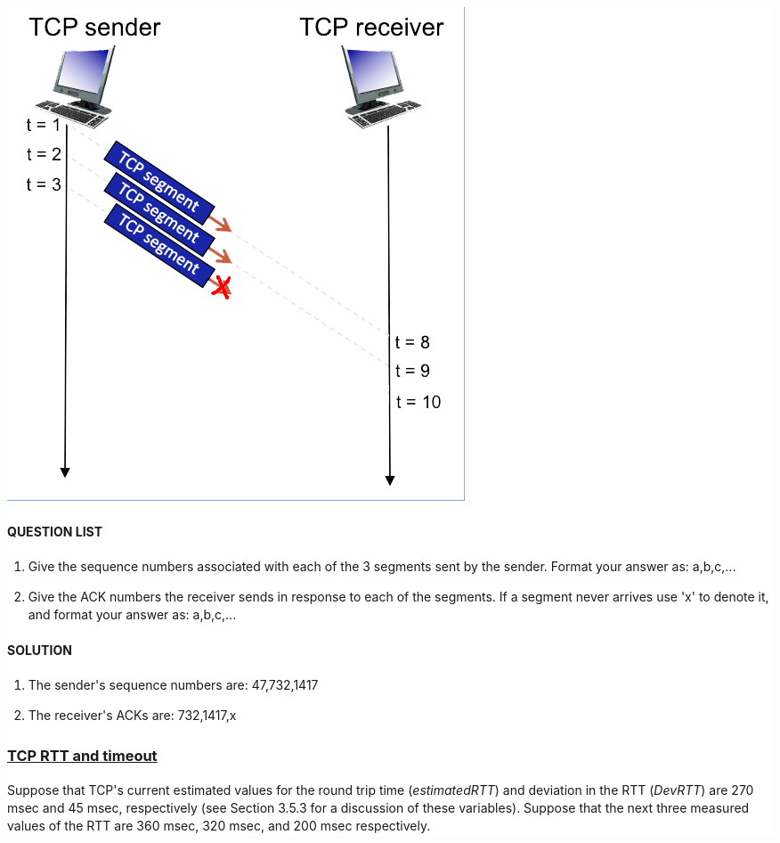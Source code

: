 ![Untitled](img/interactive1/Untitled%2021.png)

#### **QUESTION LIST**

1. Give the sequence numbers associated with each of the 3 segments sent by the sender. Format your answer as: a,b,c,...

2. Give the ACK numbers the receiver sends in response to each of the segments. If a segment never arrives use 'x' to denote it, and format your answer as: a,b,c,...



#### **SOLUTION**

1. The sender's sequence numbers are: 47,732,1417

2. The receiver's ACKs are: 732,1417,x

### [TCP RTT and timeout](https://gaia.cs.umass.edu/kurose_ross/interactive/TCP_RTT.php)

Suppose that TCP's current estimated values for the round trip time (*estimatedRTT*) and deviation in the RTT (*DevRTT*) are 270 msec and 45 msec, respectively (see Section 3.5.3 for a discussion of these variables). Suppose that the next three measured values of the RTT are 360 msec, 320 msec, and 200 msec respectively.
